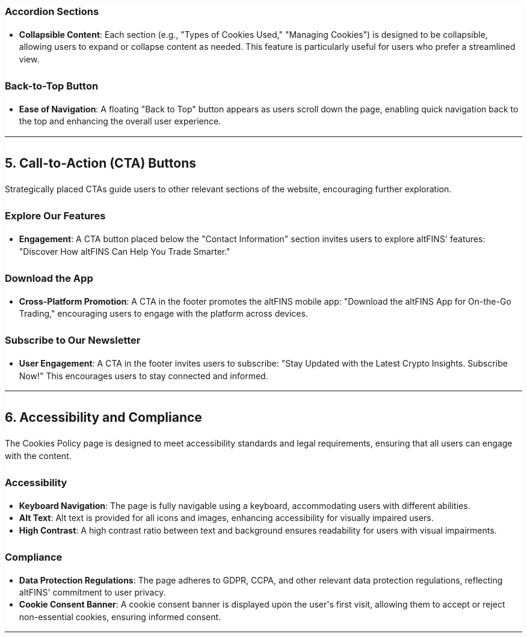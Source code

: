 ### **Accordion Sections**
- **Collapsible Content**: Each section (e.g., "Types of Cookies Used," "Managing Cookies") is designed to be collapsible, allowing users to expand or collapse content as needed. This feature is particularly useful for users who prefer a streamlined view.

### **Back-to-Top Button**
- **Ease of Navigation**: A floating "Back to Top" button appears as users scroll down the page, enabling quick navigation back to the top and enhancing the overall user experience.

---

## **5. Call-to-Action (CTA) Buttons**

Strategically placed CTAs guide users to other relevant sections of the website, encouraging further exploration.

### **Explore Our Features**
- **Engagement**: A CTA button placed below the "Contact Information" section invites users to explore altFINS' features: "Discover How altFINS Can Help You Trade Smarter."

### **Download the App**
- **Cross-Platform Promotion**: A CTA in the footer promotes the altFINS mobile app: "Download the altFINS App for On-the-Go Trading," encouraging users to engage with the platform across devices.

### **Subscribe to Our Newsletter**
- **User Engagement**: A CTA in the footer invites users to subscribe: "Stay Updated with the Latest Crypto Insights. Subscribe Now!" This encourages users to stay connected and informed.

---

## **6. Accessibility and Compliance**

The Cookies Policy page is designed to meet accessibility standards and legal requirements, ensuring that all users can engage with the content.

### **Accessibility**
- **Keyboard Navigation**: The page is fully navigable using a keyboard, accommodating users with different abilities.
- **Alt Text**: Alt text is provided for all icons and images, enhancing accessibility for visually impaired users.
- **High Contrast**: A high contrast ratio between text and background ensures readability for users with visual impairments.

### **Compliance**
- **Data Protection Regulations**: The page adheres to GDPR, CCPA, and other relevant data protection regulations, reflecting altFINS' commitment to user privacy.
- **Cookie Consent Banner**: A cookie consent banner is displayed upon the user's first visit, allowing them to accept or reject non-essential cookies, ensuring informed consent.

---